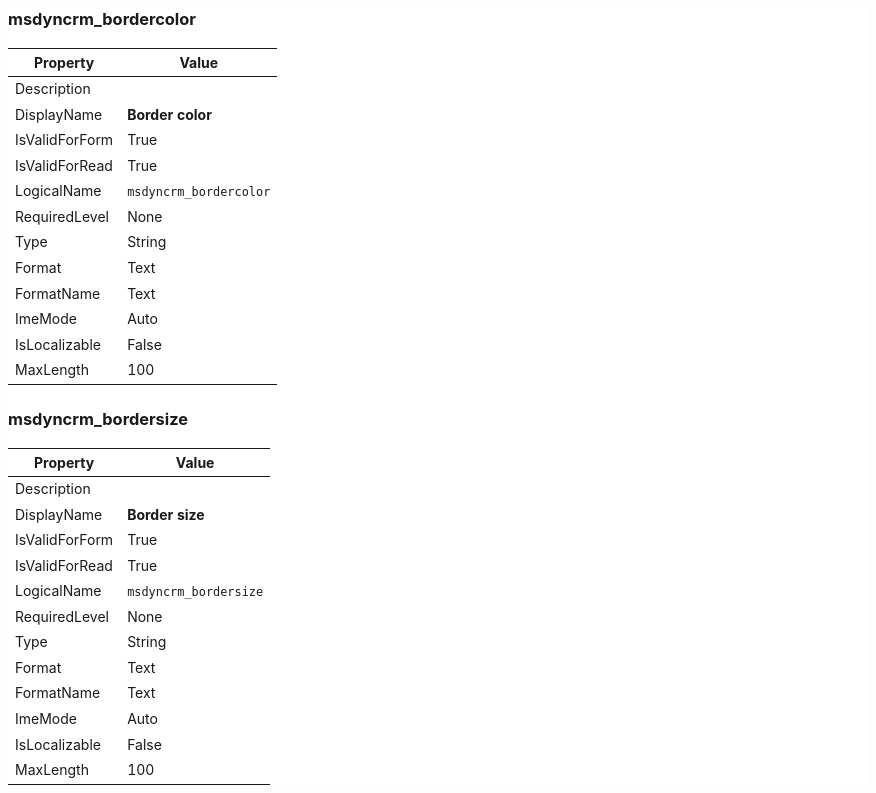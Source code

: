 ### <a name="BKMK_msdyncrm_bordercolor"></a> msdyncrm_bordercolor

|Property|Value|
|---|---|
|Description||
|DisplayName|**Border color**|
|IsValidForForm|True|
|IsValidForRead|True|
|LogicalName|`msdyncrm_bordercolor`|
|RequiredLevel|None|
|Type|String|
|Format|Text|
|FormatName|Text|
|ImeMode|Auto|
|IsLocalizable|False|
|MaxLength|100|

### <a name="BKMK_msdyncrm_bordersize"></a> msdyncrm_bordersize

|Property|Value|
|---|---|
|Description||
|DisplayName|**Border size**|
|IsValidForForm|True|
|IsValidForRead|True|
|LogicalName|`msdyncrm_bordersize`|
|RequiredLevel|None|
|Type|String|
|Format|Text|
|FormatName|Text|
|ImeMode|Auto|
|IsLocalizable|False|
|MaxLength|100|
